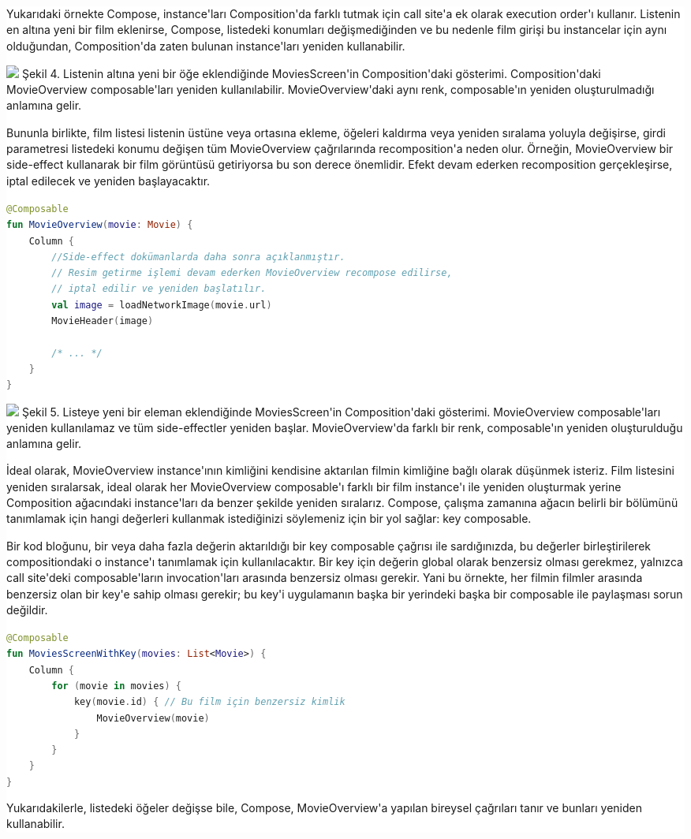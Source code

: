 Yukarıdaki örnekte Compose, instance'ları Composition'da farklı tutmak için call site'a ek olarak execution order'ı kullanır. Listenin en altına yeni bir film eklenirse, Compose, listedeki konumları değişmediğinden ve bu nedenle film girişi bu instancelar için aynı olduğundan, Composition'da zaten bulunan instance'ları yeniden kullanabilir.

![](https://developer.android.com/static/images/jetpack/compose/lifecycle-newelement-bottom.png)
Şekil 4. Listenin altına yeni bir öğe eklendiğinde MoviesScreen'in Composition'daki gösterimi. Composition'daki MovieOverview composable'ları yeniden kullanılabilir. MovieOverview'daki aynı renk, composable'ın yeniden oluşturulmadığı anlamına gelir.

Bununla birlikte, film listesi listenin üstüne veya ortasına ekleme, öğeleri kaldırma veya yeniden sıralama yoluyla değişirse, girdi parametresi listedeki konumu değişen tüm MovieOverview çağrılarında recomposition'a neden olur. Örneğin, MovieOverview bir side-effect kullanarak bir film görüntüsü getiriyorsa bu son derece önemlidir. Efekt devam ederken recomposition gerçekleşirse, iptal edilecek ve yeniden başlayacaktır.

```kotlin
@Composable
fun MovieOverview(movie: Movie) {
    Column {
        //Side-effect dokümanlarda daha sonra açıklanmıştır. 
        // Resim getirme işlemi devam ederken MovieOverview recompose edilirse, 
        // iptal edilir ve yeniden başlatılır.
        val image = loadNetworkImage(movie.url)
        MovieHeader(image)

        /* ... */
    }
}
```
![](https://developer.android.com/static/images/jetpack/compose/lifecycle-newelement-top-all-recompose.png)
Şekil 5. Listeye yeni bir eleman eklendiğinde MoviesScreen'in Composition'daki gösterimi. MovieOverview composable'ları yeniden kullanılamaz ve tüm side-effectler yeniden başlar. MovieOverview'da farklı bir renk, composable'ın yeniden oluşturulduğu anlamına gelir.

İdeal olarak, MovieOverview instance'ının kimliğini kendisine aktarılan filmin kimliğine bağlı olarak düşünmek isteriz. Film listesini yeniden sıralarsak, ideal olarak her MovieOverview composable'ı farklı bir film instance'ı ile yeniden oluşturmak yerine Composition ağacındaki instance'ları da benzer şekilde yeniden sıralarız. Compose, çalışma zamanına ağacın belirli bir bölümünü tanımlamak için hangi değerleri kullanmak istediğinizi söylemeniz için bir yol sağlar: key composable.

Bir kod bloğunu, bir veya daha fazla değerin aktarıldığı bir key composable çağrısı ile sardığınızda, bu değerler birleştirilerek compositiondaki o instance'ı tanımlamak için kullanılacaktır. Bir key için değerin global olarak benzersiz olması gerekmez, yalnızca call site'deki composable'ların invocation'ları arasında benzersiz olması gerekir. Yani bu örnekte, her filmin filmler arasında benzersiz olan bir key'e sahip olması gerekir; bu key'i uygulamanın başka bir yerindeki başka bir composable ile paylaşması sorun değildir.
```kotlin
@Composable
fun MoviesScreenWithKey(movies: List<Movie>) {
    Column {
        for (movie in movies) {
            key(movie.id) { // Bu film için benzersiz kimlik
                MovieOverview(movie)
            }
        }
    }
}
```
Yukarıdakilerle, listedeki öğeler değişse bile, Compose, MovieOverview'a yapılan bireysel çağrıları tanır ve bunları yeniden kullanabilir.
